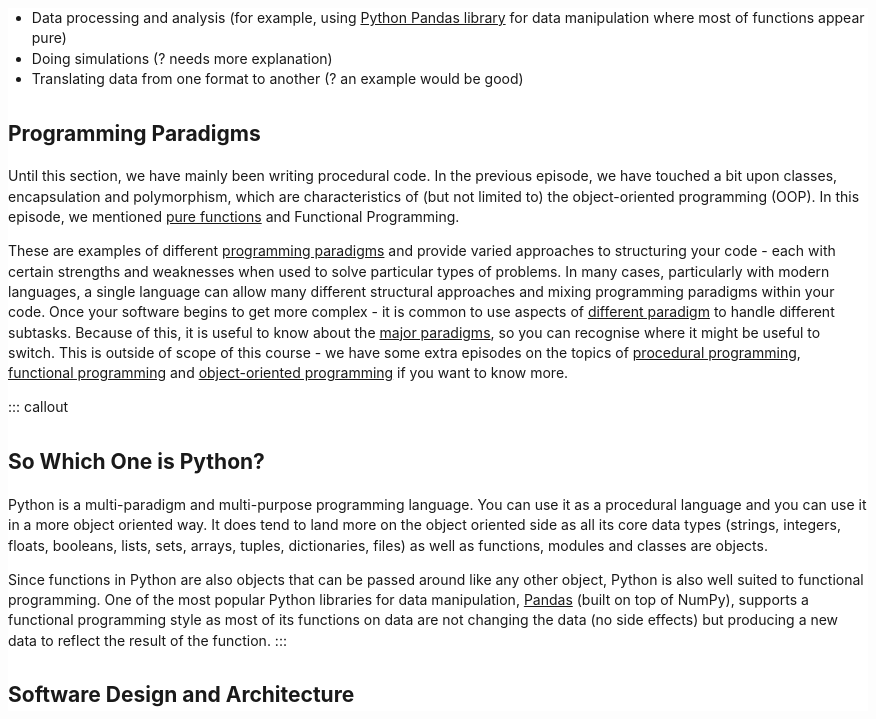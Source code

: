 * Data processing and analysis 
(for example, using [Python Pandas library](https://pandas.pydata.org/) for data manipulation where most of functions appear pure)
* Doing simulations (? needs more explanation)
* Translating data from one format to another (? an example would be good)

## Programming Paradigms

Until this section, we have mainly been writing procedural code. 
In the previous episode, we have touched a bit upon classes, encapsulation and polymorphism, 
which are characteristics of (but not limited to) the object-oriented programming (OOP).
In this episode, we mentioned [pure functions](./index.html#pure-functions) 
and Functional Programming.

These are examples of different [programming paradigms](../learners/programming-paradigms.md) 
and provide varied approaches to structuring your code - 
each with certain strengths and weaknesses when used to solve particular types of problems. 
In many cases, particularly with modern languages, a single language can allow many different 
structural approaches and mixing programming paradigms within your code.
Once your software begins to get more complex - it is common to use aspects of [different paradigm](../learners/programming-paradigms.md) 
to handle different subtasks. 
Because of this, it is useful to know about the [major paradigms](../learners/programming-paradigms.md), 
so you can recognise where it might be useful to switch. 
This is outside of scope of this course - we have some extra episodes on the topics of 
[procedural programming](../learners/procedural-programming.md), 
[functional programming](../learners/functional-programming.md) and 
[object-oriented programming](../learners/object-oriented-programming.md) if you want to know more.

::: callout

## So Which One is Python?

Python is a multi-paradigm and multi-purpose programming language.
You can use it as a procedural language and you can use it in a more object oriented way.
It does tend to land more on the object oriented side as all its core data types
(strings, integers, floats, booleans, lists,
sets, arrays, tuples, dictionaries, files)
as well as functions, modules and classes are objects.

Since functions in Python are also objects that can be passed around like any other object,
Python is also well suited to functional programming.
One of the most popular Python libraries for data manipulation,
[Pandas](https://pandas.pydata.org/) (built on top of NumPy),
supports a functional programming style
as most of its functions on data are not changing the data (no side effects)
but producing a new data to reflect the result of the function.
:::

## Software Design and Architecture

